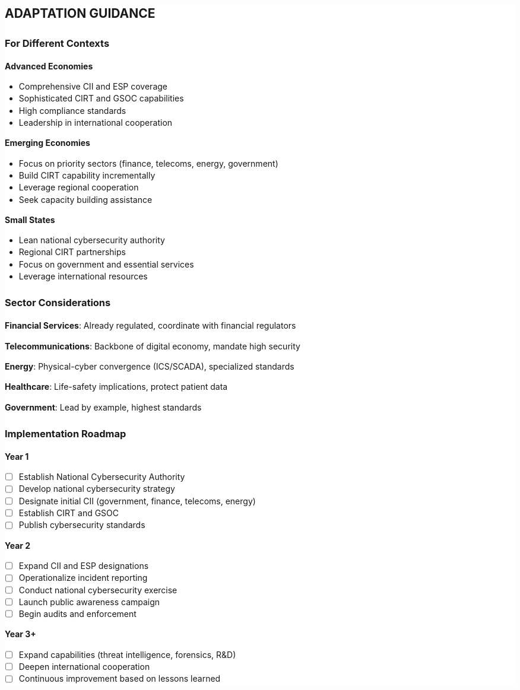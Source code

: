 
## ADAPTATION GUIDANCE

### For Different Contexts

**Advanced Economies**
- Comprehensive CII and ESP coverage
- Sophisticated CIRT and GSOC capabilities
- High compliance standards
- Leadership in international cooperation

**Emerging Economies**
- Focus on priority sectors (finance, telecoms, energy, government)
- Build CIRT capability incrementally
- Leverage regional cooperation
- Seek capacity building assistance

**Small States**
- Lean national cybersecurity authority
- Regional CIRT partnerships
- Focus on government and essential services
- Leverage international resources

### Sector Considerations

**Financial Services**: Already regulated, coordinate with financial regulators

**Telecommunications**: Backbone of digital economy, mandate high security

**Energy**: Physical-cyber convergence (ICS/SCADA), specialized standards

**Healthcare**: Life-safety implications, protect patient data

**Government**: Lead by example, highest standards

### Implementation Roadmap

**Year 1**
- [ ] Establish National Cybersecurity Authority
- [ ] Develop national cybersecurity strategy
- [ ] Designate initial CII (government, finance, telecoms, energy)
- [ ] Establish CIRT and GSOC
- [ ] Publish cybersecurity standards

**Year 2**
- [ ] Expand CII and ESP designations
- [ ] Operationalize incident reporting
- [ ] Conduct national cybersecurity exercise
- [ ] Launch public awareness campaign
- [ ] Begin audits and enforcement

**Year 3+**
- [ ] Expand capabilities (threat intelligence, forensics, R&D)
- [ ] Deepen international cooperation
- [ ] Continuous improvement based on lessons learned
